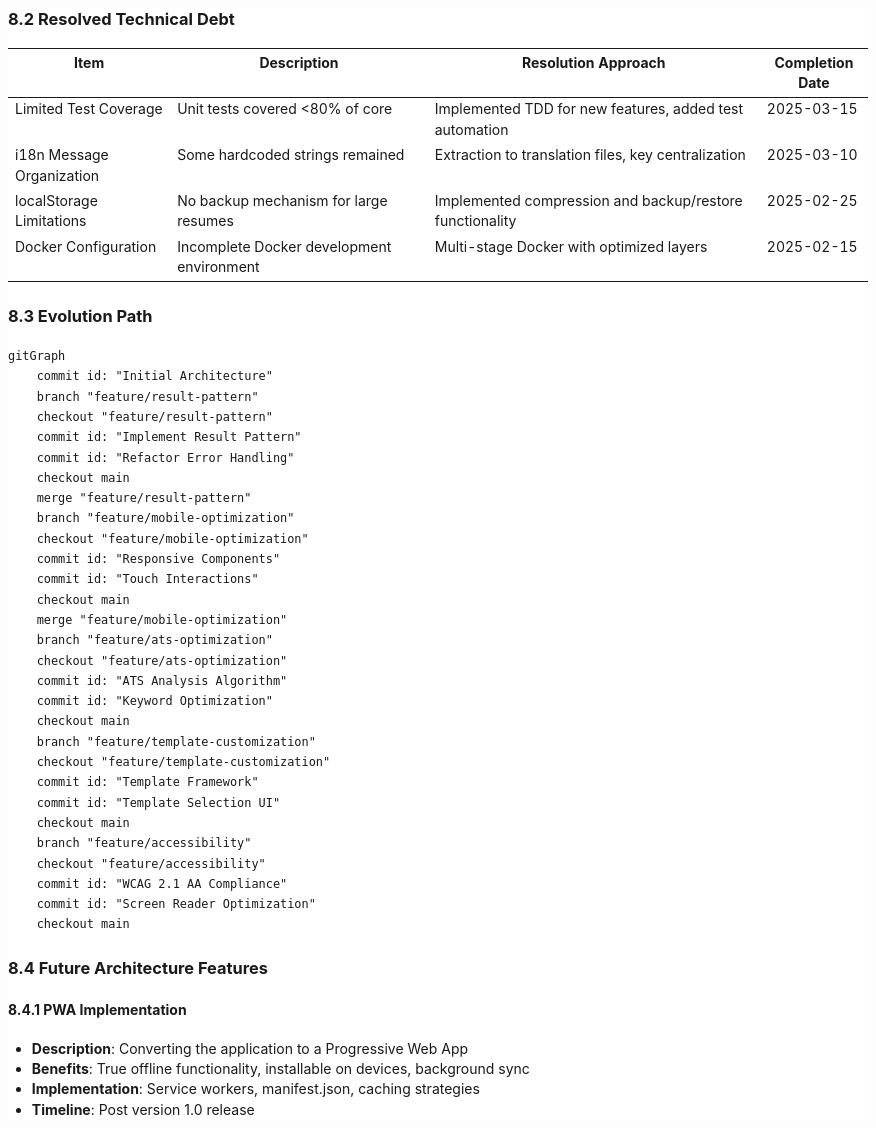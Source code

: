 ### 8.2 Resolved Technical Debt

| Item                      | Description                               | Resolution Approach                                      | Completion Date |
| ------------------------- | ----------------------------------------- | -------------------------------------------------------- | --------------- |
| Limited Test Coverage     | Unit tests covered <80% of core           | Implemented TDD for new features, added test automation  | 2025-03-15      |
| i18n Message Organization | Some hardcoded strings remained           | Extraction to translation files, key centralization      | 2025-03-10      |
| localStorage Limitations  | No backup mechanism for large resumes     | Implemented compression and backup/restore functionality | 2025-02-25      |
| Docker Configuration      | Incomplete Docker development environment | Multi-stage Docker with optimized layers                 | 2025-02-15      |

### 8.3 Evolution Path

```mermaid
gitGraph
    commit id: "Initial Architecture"
    branch "feature/result-pattern"
    checkout "feature/result-pattern"
    commit id: "Implement Result Pattern"
    commit id: "Refactor Error Handling"
    checkout main
    merge "feature/result-pattern"
    branch "feature/mobile-optimization"
    checkout "feature/mobile-optimization"
    commit id: "Responsive Components"
    commit id: "Touch Interactions"
    checkout main
    merge "feature/mobile-optimization"
    branch "feature/ats-optimization"
    checkout "feature/ats-optimization"
    commit id: "ATS Analysis Algorithm"
    commit id: "Keyword Optimization"
    checkout main
    branch "feature/template-customization"
    checkout "feature/template-customization"
    commit id: "Template Framework"
    commit id: "Template Selection UI"
    checkout main
    branch "feature/accessibility"
    checkout "feature/accessibility"
    commit id: "WCAG 2.1 AA Compliance"
    commit id: "Screen Reader Optimization"
    checkout main
```

### 8.4 Future Architecture Features

#### 8.4.1 PWA Implementation

- **Description**: Converting the application to a Progressive Web App
- **Benefits**: True offline functionality, installable on devices, background sync
- **Implementation**: Service workers, manifest.json, caching strategies
- **Timeline**: Post version 1.0 release
